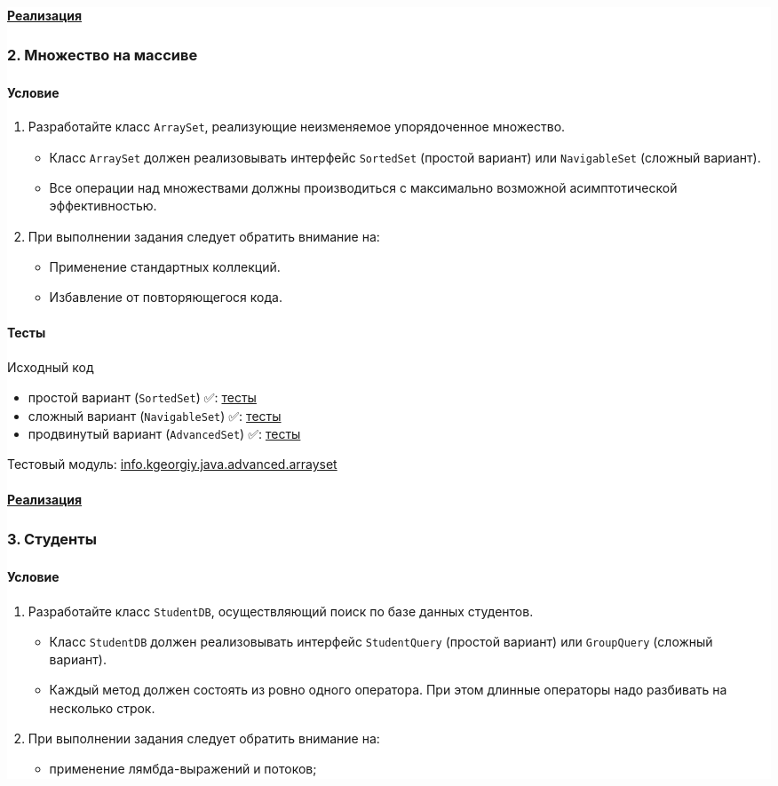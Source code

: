 #### [Реализация](modules/info.kgeorgiy.ja.slastin.walk/info/kgeorgiy/ja/slastin/walk)


### 2. Множество на массиве
 
#### Условие

1. Разработайте класс `ArraySet`, реализующие неизменяемое упорядоченное множество.

    * Класс `ArraySet` должен реализовывать интерфейс `SortedSet` (простой вариант) или `NavigableSet` (сложный вариант).
    
    * Все операции над множествами должны производиться с максимально возможной асимптотической эффективностью.
    
2. При выполнении задания следует обратить внимание на:

    * Применение стандартных коллекций.
    
    * Избавление от повторяющегося кода.

#### Тесты

Исходный код

 * простой вариант (`SortedSet`) ✅: 
    [тесты](modules/info.kgeorgiy.java.advanced.arrayset/info/kgeorgiy/java/advanced/arrayset/SortedSetTest.java)
 * сложный вариант (`NavigableSet`) ✅: 
    [тесты](modules/info.kgeorgiy.java.advanced.arrayset/info/kgeorgiy/java/advanced/arrayset/NavigableSetTest.java)
 * продвинутый вариант (`AdvancedSet`) ✅: 
    [тесты](modules/info.kgeorgiy.java.advanced.arrayset/info/kgeorgiy/java/advanced/arrayset/AdvancedSetTest.java)

Тестовый модуль: [info.kgeorgiy.java.advanced.arrayset](artifacts/info.kgeorgiy.java.advanced.arrayset.jar)

#### [Реализация](modules/info.kgeorgiy.ja.slastin.arrayset/info.kgeorgiy.ja.slastin.arrayset)


### 3. Студенты

#### Условие

1. Разработайте класс `StudentDB`, осуществляющий поиск по базе данных студентов.

    * Класс `StudentDB` должен реализовывать интерфейс `StudentQuery` (простой вариант) или `GroupQuery` (сложный вариант).

    * Каждый метод должен состоять из ровно одного оператора. При этом длинные операторы надо разбивать на несколько строк.

2. При выполнении задания следует обратить внимание на:

    * применение лямбда-выражений и потоков;
